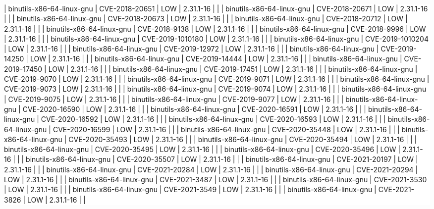 | binutils-x86-64-linux-gnu         |    CVE-2018-20651   |   LOW  |  2.31.1-16 |  |
| binutils-x86-64-linux-gnu         |    CVE-2018-20671   |   LOW  |  2.31.1-16 |  |
| binutils-x86-64-linux-gnu         |    CVE-2018-20673   |   LOW  |  2.31.1-16 |  |
| binutils-x86-64-linux-gnu         |    CVE-2018-20712   |   LOW  |  2.31.1-16 |  |
| binutils-x86-64-linux-gnu         |    CVE-2018-9138   |   LOW  |  2.31.1-16 |  |
| binutils-x86-64-linux-gnu         |    CVE-2018-9996   |   LOW  |  2.31.1-16 |  |
| binutils-x86-64-linux-gnu         |    CVE-2019-1010180   |   LOW  |  2.31.1-16 |  |
| binutils-x86-64-linux-gnu         |    CVE-2019-1010204   |   LOW  |  2.31.1-16 |  |
| binutils-x86-64-linux-gnu         |    CVE-2019-12972   |   LOW  |  2.31.1-16 |  |
| binutils-x86-64-linux-gnu         |    CVE-2019-14250   |   LOW  |  2.31.1-16 |  |
| binutils-x86-64-linux-gnu         |    CVE-2019-14444   |   LOW  |  2.31.1-16 |  |
| binutils-x86-64-linux-gnu         |    CVE-2019-17450   |   LOW  |  2.31.1-16 |  |
| binutils-x86-64-linux-gnu         |    CVE-2019-17451   |   LOW  |  2.31.1-16 |  |
| binutils-x86-64-linux-gnu         |    CVE-2019-9070   |   LOW  |  2.31.1-16 |  |
| binutils-x86-64-linux-gnu         |    CVE-2019-9071   |   LOW  |  2.31.1-16 |  |
| binutils-x86-64-linux-gnu         |    CVE-2019-9073   |   LOW  |  2.31.1-16 |  |
| binutils-x86-64-linux-gnu         |    CVE-2019-9074   |   LOW  |  2.31.1-16 |  |
| binutils-x86-64-linux-gnu         |    CVE-2019-9075   |   LOW  |  2.31.1-16 |  |
| binutils-x86-64-linux-gnu         |    CVE-2019-9077   |   LOW  |  2.31.1-16 |  |
| binutils-x86-64-linux-gnu         |    CVE-2020-16590   |   LOW  |  2.31.1-16 |  |
| binutils-x86-64-linux-gnu         |    CVE-2020-16591   |   LOW  |  2.31.1-16 |  |
| binutils-x86-64-linux-gnu         |    CVE-2020-16592   |   LOW  |  2.31.1-16 |  |
| binutils-x86-64-linux-gnu         |    CVE-2020-16593   |   LOW  |  2.31.1-16 |  |
| binutils-x86-64-linux-gnu         |    CVE-2020-16599   |   LOW  |  2.31.1-16 |  |
| binutils-x86-64-linux-gnu         |    CVE-2020-35448   |   LOW  |  2.31.1-16 |  |
| binutils-x86-64-linux-gnu         |    CVE-2020-35493   |   LOW  |  2.31.1-16 |  |
| binutils-x86-64-linux-gnu         |    CVE-2020-35494   |   LOW  |  2.31.1-16 |  |
| binutils-x86-64-linux-gnu         |    CVE-2020-35495   |   LOW  |  2.31.1-16 |  |
| binutils-x86-64-linux-gnu         |    CVE-2020-35496   |   LOW  |  2.31.1-16 |  |
| binutils-x86-64-linux-gnu         |    CVE-2020-35507   |   LOW  |  2.31.1-16 |  |
| binutils-x86-64-linux-gnu         |    CVE-2021-20197   |   LOW  |  2.31.1-16 |  |
| binutils-x86-64-linux-gnu         |    CVE-2021-20284   |   LOW  |  2.31.1-16 |  |
| binutils-x86-64-linux-gnu         |    CVE-2021-20294   |   LOW  |  2.31.1-16 |  |
| binutils-x86-64-linux-gnu         |    CVE-2021-3487   |   LOW  |  2.31.1-16 |  |
| binutils-x86-64-linux-gnu         |    CVE-2021-3530   |   LOW  |  2.31.1-16 |  |
| binutils-x86-64-linux-gnu         |    CVE-2021-3549   |   LOW  |  2.31.1-16 |  |
| binutils-x86-64-linux-gnu         |    CVE-2021-3826   |   LOW  |  2.31.1-16 |  |